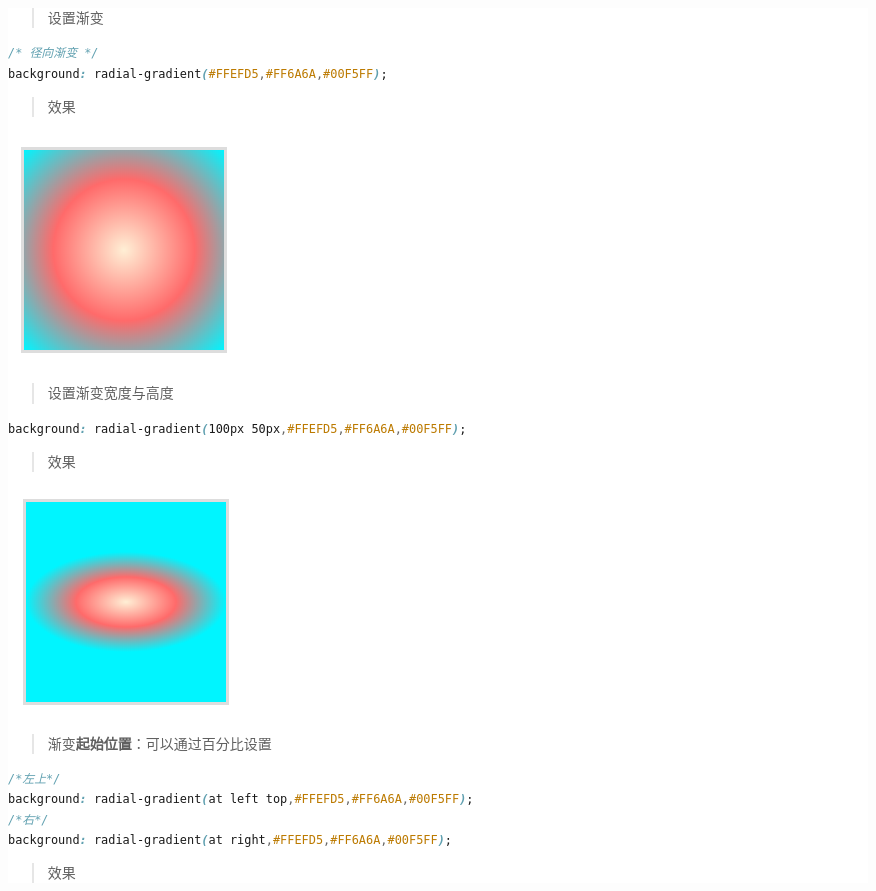 > 设置渐变

```css
/* 径向渐变 */
background: radial-gradient(#FFEFD5,#FF6A6A,#00F5FF);
```

> 效果

![image-20200703165506587](./assets/0.5532984911913247.png)

> 设置渐变宽度与高度

```css
background: radial-gradient(100px 50px,#FFEFD5,#FF6A6A,#00F5FF);
```

> 效果

![image-20200703165648303](./assets/0.7440723342628845.png)

> 渐变**起始位置**：可以通过百分比设置

```css
/*左上*/
background: radial-gradient(at left top,#FFEFD5,#FF6A6A,#00F5FF);
/*右*/
background: radial-gradient(at right,#FFEFD5,#FF6A6A,#00F5FF);
```

> 效果

